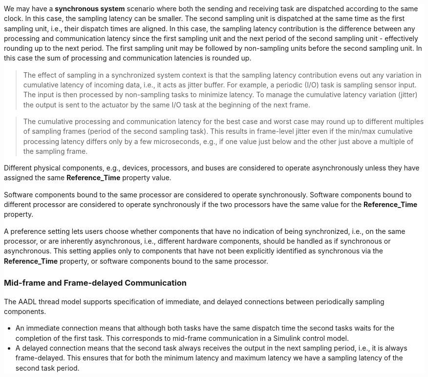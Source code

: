 We may have a **synchronous system** scenario where both the sending and 
receiving task are dispatched according to the same clock. In this case, the 
sampling latency can be smaller. The second sampling unit is dispatched at the 
same time as the first sampling unit, i.e., their dispatch times are aligned. 
In this case, the sampling latency contribution is the difference between any 
processing and communication latency since the first sampling unit and the next 
period of the second sampling unit - effectively rounding up to the next 
period. The first sampling unit may be followed by non-sampling units before 
the second sampling unit. In this case the sum of processing and communication 
latencies is rounded up.

> The effect of sampling in a synchronized system context is that the sampling 
  latency contribution evens out any variation in cumulative latency of incoming 
  data, i.e., it acts as jitter buffer. For example, a periodic (I/O) task is 
  sampling sensor input. The input is then processed by non-sampling tasks to 
  minimize latency. To manage the cumulative latency variation (jitter) the 
  output is sent to the actuator by the same I/O task at the beginning of the 
  next frame. 

> The cumulative processing and communication latency for the best case and 
  worst case may round up to different multiples of sampling frames (period of 
  the second sampling task). This results in frame-level jitter even if the min/max 
  cumulative processing latency differs only by a few microseconds, e.g., if one 
  value just below and the other just above a multiple of the sampling frame.

Different physical components, e.g., devices, processors, and buses are 
considered to operate asynchronously unless they have assigned the same 
**Reference_Time** property value. 

Software components bound to the same processor are considered to operate 
synchronously. Software components bound to different processor are considered 
to operate synchronously if the two processors have the same value for the 
**Reference_Time** property.

A preference setting lets users choose whether components that have no 
indication of being synchronized, i.e., on the same processor, or are 
inherently asynchronous, i.e., different hardware components, should be handled 
as if synchronous or asynchronous. This setting applies only to components that 
have not been explicitly identified as synchronous via the **Reference_Time** 
property, or software components bound to the same processor.

### Mid-frame and Frame-delayed Communication

The AADL thread model supports specification of immediate, and delayed 
connections between periodically sampling components.

- An immediate connection means that although both tasks have the same 
  dispatch time the second tasks waits for the completion of the first task. This 
  corresponds to mid-frame communication in a Simulink control model.
- A delayed connection means that the second task always receives the output 
  in the next sampling period, i.e., it is always frame-delayed. This ensures 
  that for both the minimum latency and maximum latency we have a sampling latency 
  of the second task period.
